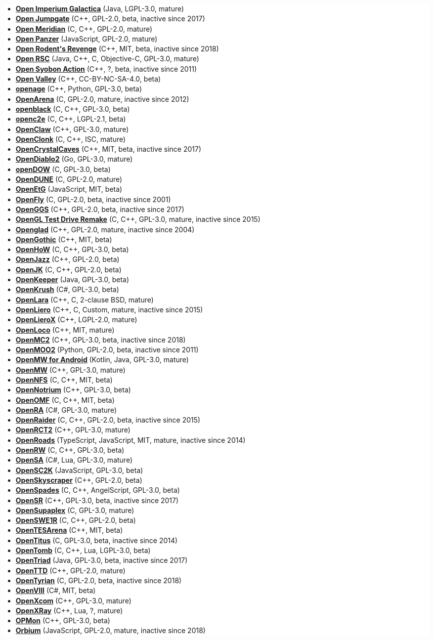 - **[Open Imperium Galactica](../open_imperium_galactica.md)** (Java, LGPL-3.0, mature)
- **[Open Jumpgate](../open_jumpgate.md)** (C++, GPL-2.0, beta, inactive since 2017)
- **[Open Meridian](../open_meridian.md)** (C, C++, GPL-2.0, mature)
- **[Open Panzer](../open_panzer.md)** (JavaScript, GPL-2.0, mature)
- **[Open Rodent's Revenge](../open_rodents_revenge.md)** (C++, MIT, beta, inactive since 2018)
- **[Open RSC](../open_rsc.md)** (Java, C++, C, Objective-C, GPL-3.0, mature)
- **[Open Syobon Action](../open_syobon_action.md)** (C++, ?, beta, inactive since 2011)
- **[Open Valley](../open_valley.md)** (C++, CC-BY-NC-SA-4.0, beta)
- **[openage](../openage.md)** (C++, Python, GPL-3.0, beta)
- **[OpenArena](../openarena.md)** (C, GPL-2.0, mature, inactive since 2012)
- **[openblack](../openblack.md)** (C, C++, GPL-3.0, beta)
- **[openc2e](../openc2e.md)** (C, C++, LGPL-2.1, beta)
- **[OpenClaw](../openclaw.md)** (C++, GPL-3.0, mature)
- **[OpenClonk](../openclonk.md)** (C, C++, ISC, mature)
- **[OpenCrystalCaves](../opencrystalcaves.md)** (C++, MIT, beta, inactive since 2017)
- **[OpenDiablo2](../opendiablo2.md)** (Go, GPL-3.0, mature)
- **[openDOW](../opendow.md)** (C, GPL-3.0, beta)
- **[OpenDUNE](../opendune.md)** (C, GPL-2.0, mature)
- **[OpenEtG](../openetg.md)** (JavaScript, MIT, beta)
- **[OpenFly](../openfly.md)** (C, GPL-2.0, beta, inactive since 2001)
- **[OpenGGS](../openggs.md)** (C++, GPL-2.0, beta, inactive since 2017)
- **[OpenGL Test Drive Remake](../opengl_test_drive_remake.md)** (C, C++, GPL-3.0, mature, inactive since 2015)
- **[Openglad](../openglad.md)** (C++, GPL-2.0, mature, inactive since 2004)
- **[OpenGothic](../opengothic.md)** (C++, MIT, beta)
- **[OpenHoW](../openhow.md)** (C, C++, GPL-3.0, beta)
- **[OpenJazz](../openjazz.md)** (C++, GPL-2.0, beta)
- **[OpenJK](../openjk.md)** (C, C++, GPL-2.0, beta)
- **[OpenKeeper](../openkeeper.md)** (Java, GPL-3.0, beta)
- **[OpenKrush](../openkrush.md)** (C#, GPL-3.0, beta)
- **[OpenLara](../openlara.md)** (C++, C, 2-clause BSD, mature)
- **[OpenLiero](../openliero.md)** (C++, C, Custom, mature, inactive since 2015)
- **[OpenLieroX](../openlierox.md)** (C++, LGPL-2.0, mature)
- **[OpenLoco](../openloco.md)** (C++, MIT, mature)
- **[OpenMC2](../openmc2.md)** (C++, GPL-3.0, beta, inactive since 2018)
- **[OpenMOO2](../openmoo2.md)** (Python, GPL-2.0, beta, inactive since 2011)
- **[OpenMW for Android](../openmw_for_android.md)** (Kotlin, Java, GPL-3.0, mature)
- **[OpenMW](../openmw.md)** (C++, GPL-3.0, mature)
- **[OpenNFS](../opennfs.md)** (C, C++, MIT, beta)
- **[OpenNotrium](../opennotrium.md)** (C++, GPL-3.0, beta)
- **[OpenOMF](../openomf.md)** (C, C++, MIT, beta)
- **[OpenRA](../openra.md)** (C#, GPL-3.0, mature)
- **[OpenRaider](../openraider.md)** (C, C++, GPL-2.0, beta, inactive since 2015)
- **[OpenRCT2](../openrct2.md)** (C++, GPL-3.0, mature)
- **[OpenRoads](../openroads.md)** (TypeScript, JavaScript, MIT, mature, inactive since 2014)
- **[OpenRW](../openrw.md)** (C, C++, GPL-3.0, beta)
- **[OpenSA](../opensa.md)** (C#, Lua, GPL-3.0, mature)
- **[OpenSC2K](../opensc2k.md)** (JavaScript, GPL-3.0, beta)
- **[OpenSkyscraper](../openskyscraper.md)** (C++, GPL-2.0, beta)
- **[OpenSpades](../openspades.md)** (C, C++, AngelScript, GPL-3.0, beta)
- **[OpenSR](../opensr.md)** (C++, GPL-3.0, beta, inactive since 2017)
- **[OpenSupaplex](../opensupaplex.md)** (C, GPL-3.0, mature)
- **[OpenSWE1R](../openswe1r.md)** (C, C++, GPL-2.0, beta)
- **[OpenTESArena](../opentesarena.md)** (C++, MIT, beta)
- **[OpenTitus](../opentitus.md)** (C, GPL-3.0, beta, inactive since 2014)
- **[OpenTomb](../opentomb.md)** (C, C++, Lua, LGPL-3.0, beta)
- **[OpenTriad](../opentriad.md)** (Java, GPL-3.0, beta, inactive since 2017)
- **[OpenTTD](../openttd.md)** (C++, GPL-2.0, mature)
- **[OpenTyrian](../opentyrian.md)** (C, GPL-2.0, beta, inactive since 2018)
- **[OpenVIII](../openviii.md)** (C#, MIT, beta)
- **[OpenXcom](../openxcom.md)** (C++, GPL-3.0, mature)
- **[OpenXRay](../openxray.md)** (C++, Lua, ?, mature)
- **[OPMon](../opmon.md)** (C++, GPL-3.0, beta)
- **[Orbium](../orbium.md)** (JavaScript, GPL-2.0, mature, inactive since 2018)